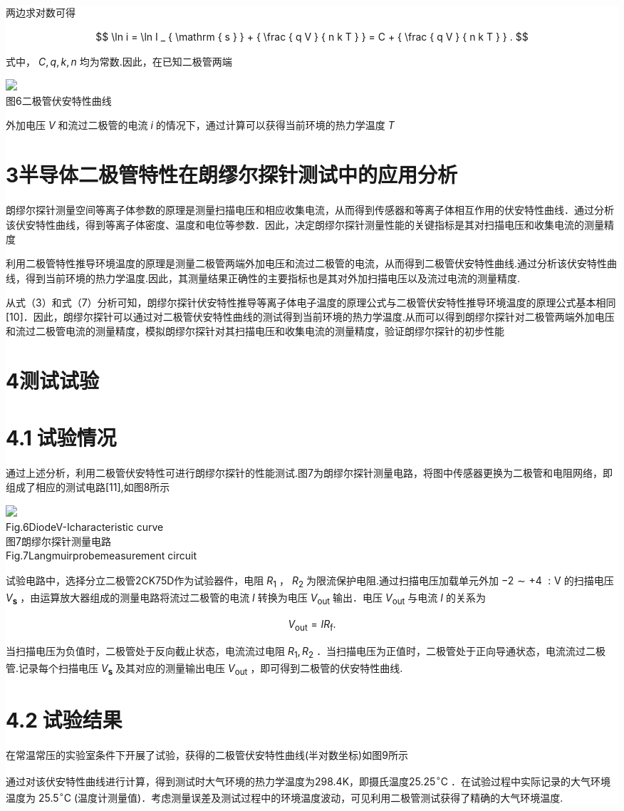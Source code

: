 两边求对数可得

$$
\ln i = \ln I _ { \mathrm { s } } + { \frac { q V } { n k T } } = C + { \frac { q V } { n k T } } .
$$

式中， $C , q , k , n$ 均为常数.因此，在已知二极管两端

![](images/71fc6c8ea744e10a75a71968b9125b93b0384c158981bfc5c6e83f3b1531f0b4.jpg)  
图6二极管伏安特性曲线

外加电压 $V$ 和流过二极管的电流 $i$ 的情况下，通过计算可以获得当前环境的热力学温度 $T$

# 3半导体二极管特性在朗缪尔探针测试中的应用分析

朗缪尔探针测量空间等离子体参数的原理是测量扫描电压和相应收集电流，从而得到传感器和等离子体相互作用的伏安特性曲线．通过分析该伏安特性曲线，得到等离子体密度、温度和电位等参数．因此，决定朗缪尔探针测量性能的关键指标是其对扫描电压和收集电流的测量精度

利用二极管特性推导环境温度的原理是测量二极管两端外加电压和流过二极管的电流，从而得到二极管伏安特性曲线.通过分析该伏安特性曲线，得到当前环境的热力学温度.因此，其测量结果正确性的主要指标也是其对外加扫描电压以及流过电流的测量精度.

从式（3）和式（7）分析可知，朗缪尔探针伏安特性推导等离子体电子温度的原理公式与二极管伏安特性推导环境温度的原理公式基本相同[10]．因此，朗缪尔探针可以通过对二极管伏安特性曲线的测试得到当前环境的热力学温度.从而可以得到朗缪尔探针对二极管两端外加电压和流过二极管电流的测量精度，模拟朗缪尔探针对其扫描电压和收集电流的测量精度，验证朗缪尔探针的初步性能

# 4测试试验

# 4.1 试验情况

通过上述分析，利用二极管伏安特性可进行朗缪尔探针的性能测试.图7为朗缪尔探针测量电路，将图中传感器更换为二极管和电阻网络，即组成了相应的测试电路[11],如图8所示

![](images/98332059cf041f3bac740a60f1571c78fff09f829b8b55bbbd8a25a2a7c2c6fa.jpg)  
Fig.6DiodeV-Icharacteristic curve   
图7朗缪尔探针测量电路  
Fig.7Langmuirprobemeasurement circuit

试验电路中，选择分立二极管2CK75D作为试验器件，电阻 $R _ { 1 }$ ， $R _ { 2 }$ 为限流保护电阻.通过扫描电压加载单元外加 $- 2 \sim + 4 \ : \mathrm { V }$ 的扫描电压 $V _ { \mathbf { s } }$ ，由运算放大器组成的测量电路将流过二极管的电流 $I$ 转换为电压 $V _ { \mathrm { o u t } }$ 输出．电压 $V _ { \mathrm { o u t } }$ 与电流 $\boldsymbol { \mathit { I } }$ 的关系为

$$
V _ { \mathrm { o u t } } = I R _ { \mathrm { f } } .
$$

当扫描电压为负值时，二极管处于反向截止状态，电流流过电阻 $R _ { 1 } , R _ { 2 }$ ．当扫描电压为正值时，二极管处于正向导通状态，电流流过二极管.记录每个扫描电压 $V _ { \mathbf { s } }$ 及其对应的测量输出电压 $V _ { \mathrm { o u t } }$ ，即可得到二极管的伏安特性曲线.

# 4.2 试验结果

在常温常压的实验室条件下开展了试验，获得的二极管伏安特性曲线(半对数坐标)如图9所示

通过对该伏安特性曲线进行计算，得到测试时大气环境的热力学温度为298.4K，即摄氏温度$2 5 . 2 5 ^ { \circ } \mathrm { C }$ ．在试验过程中实际记录的大气环境温度为 $2 5 . 5 ^ { \circ } \mathrm { C }$ (温度计测量值)．考虑测量误差及测试过程中的环境温度波动，可见利用二极管测试获得了精确的大气环境温度.
